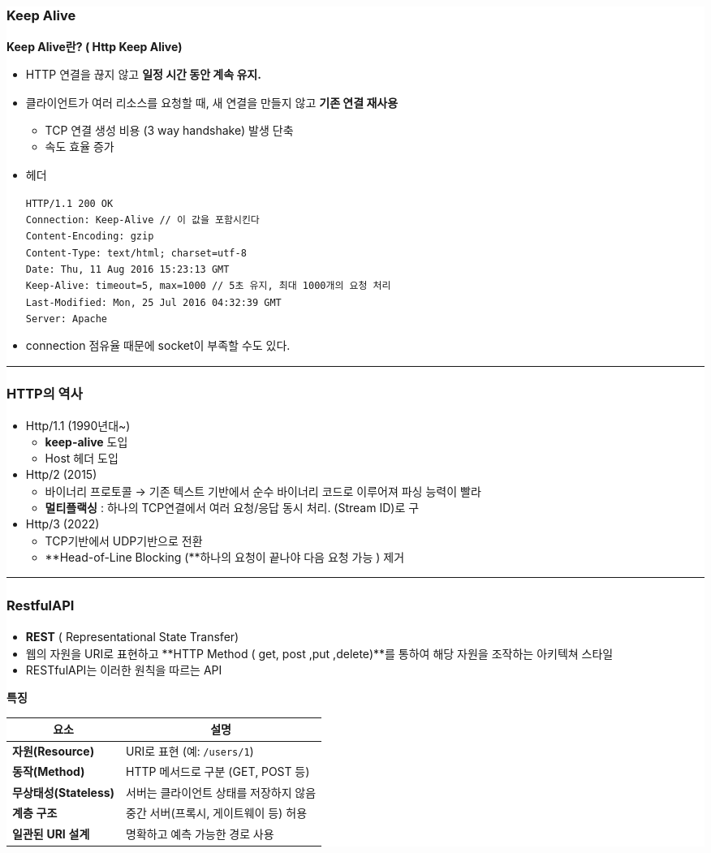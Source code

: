 ### Keep Alive

**Keep Alive란? ( Http Keep Alive)**

- HTTP 연결을 끊지 않고  **일정 시간 동안 계속 유지.**
- 클라이언트가 여러 리소스를 요청할 때, 새 연결을 만들지 않고 **기존 연결 재사용**
    - TCP 연결 생성 비용 (3 way handshake) 발생 단축
    - 속도 효율 증가
- 헤더
    
    ```
    HTTP/1.1 200 OK
    Connection: Keep-Alive // 이 값을 포함시킨다
    Content-Encoding: gzip
    Content-Type: text/html; charset=utf-8
    Date: Thu, 11 Aug 2016 15:23:13 GMT
    Keep-Alive: timeout=5, max=1000 // 5초 유지, 최대 1000개의 요청 처리
    Last-Modified: Mon, 25 Jul 2016 04:32:39 GMT
    Server: Apache
    ```
    
- connection 점유율 때문에 socket이 부족할 수도 있다.

---

### HTTP의 역사

- Http/1.1 (1990년대~)
    - **keep-alive** 도입
    - Host 헤더 도입
- Http/2 (2015)
    - 바이너리 프로토콜 → 기존 텍스트 기반에서 순수 바이너리 코드로 이루어져 파싱 능력이 빨라
    - **멀티플랙싱** : 하나의 TCP연결에서 여러 요청/응답 동시 처리.  (Stream ID)로 구
- Http/3 (2022)
    - TCP기반에서 UDP기반으로 전환
    - **Head-of-Line Blocking (**하나의 요청이 끝나야 다음 요청 가능 ) 제거

---

### RestfulAPI

- **REST** ( Representational State Transfer)
- 웹의 자원을 URI로 표현하고 **HTTP Method ( get, post ,put ,delete)**를 통하여 해당 자원을 조작하는 아키텍쳐 스타일
- RESTfulAPI는 이러한 원칙을 따르는 API

**특징**

| 요소 | 설명 |
| --- | --- |
| **자원(Resource)** | URI로 표현 (예: `/users/1`) |
| **동작(Method)** | HTTP 메서드로 구분 (GET, POST 등) |
| **무상태성(Stateless)** | 서버는 클라이언트 상태를 저장하지 않음 |
| **계층 구조** | 중간 서버(프록시, 게이트웨이 등) 허용 |
| **일관된 URI 설계** | 명확하고 예측 가능한 경로 사용 |
